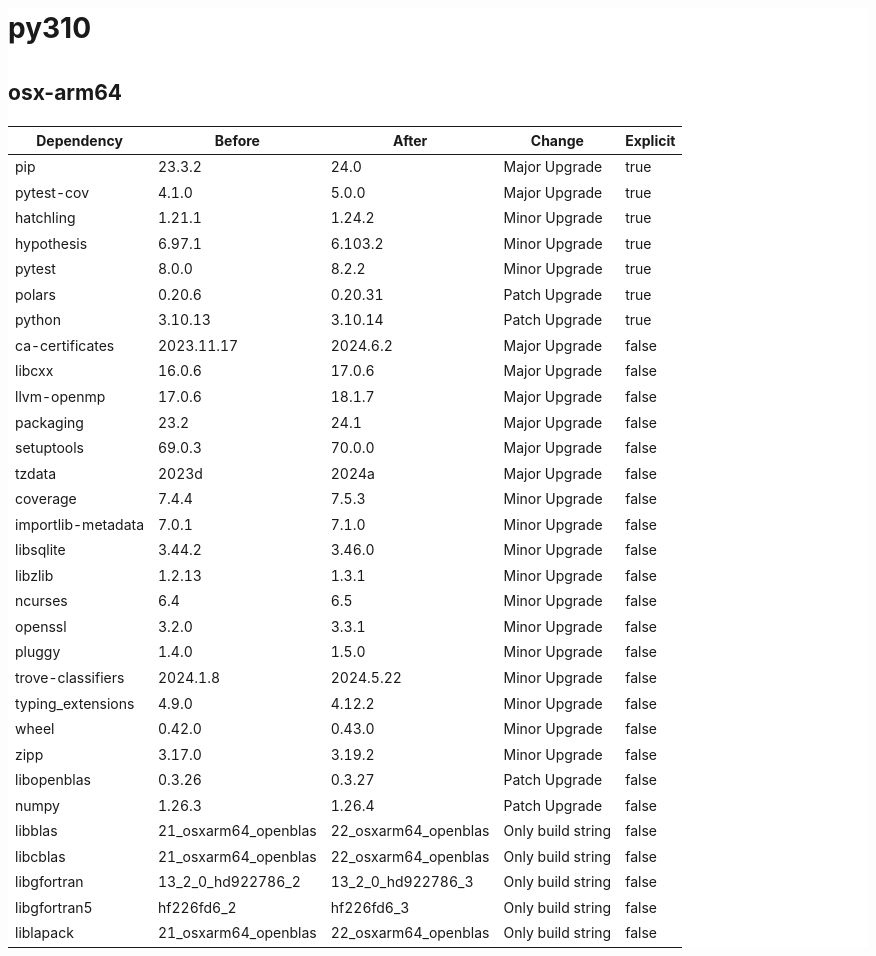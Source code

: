 # py310

## osx-arm64

|Dependency|Before|After|Change|Explicit|
|-|-|-|-|-|
|pip|23.3.2|24.0|Major Upgrade|true|
|pytest-cov|4.1.0|5.0.0|Major Upgrade|true|
|hatchling|1.21.1|1.24.2|Minor Upgrade|true|
|hypothesis|6.97.1|6.103.2|Minor Upgrade|true|
|pytest|8.0.0|8.2.2|Minor Upgrade|true|
|polars|0.20.6|0.20.31|Patch Upgrade|true|
|python|3.10.13|3.10.14|Patch Upgrade|true|
|ca-certificates|2023.11.17|2024.6.2|Major Upgrade|false|
|libcxx|16.0.6|17.0.6|Major Upgrade|false|
|llvm-openmp|17.0.6|18.1.7|Major Upgrade|false|
|packaging|23.2|24.1|Major Upgrade|false|
|setuptools|69.0.3|70.0.0|Major Upgrade|false|
|tzdata|2023d|2024a|Major Upgrade|false|
|coverage|7.4.4|7.5.3|Minor Upgrade|false|
|importlib-metadata|7.0.1|7.1.0|Minor Upgrade|false|
|libsqlite|3.44.2|3.46.0|Minor Upgrade|false|
|libzlib|1.2.13|1.3.1|Minor Upgrade|false|
|ncurses|6.4|6.5|Minor Upgrade|false|
|openssl|3.2.0|3.3.1|Minor Upgrade|false|
|pluggy|1.4.0|1.5.0|Minor Upgrade|false|
|trove-classifiers|2024.1.8|2024.5.22|Minor Upgrade|false|
|typing_extensions|4.9.0|4.12.2|Minor Upgrade|false|
|wheel|0.42.0|0.43.0|Minor Upgrade|false|
|zipp|3.17.0|3.19.2|Minor Upgrade|false|
|libopenblas|0.3.26|0.3.27|Patch Upgrade|false|
|numpy|1.26.3|1.26.4|Patch Upgrade|false|
|libblas|21_osxarm64_openblas|22_osxarm64_openblas|Only build string|false|
|libcblas|21_osxarm64_openblas|22_osxarm64_openblas|Only build string|false|
|libgfortran|13_2_0_hd922786_2|13_2_0_hd922786_3|Only build string|false|
|libgfortran5|hf226fd6_2|hf226fd6_3|Only build string|false|
|liblapack|21_osxarm64_openblas|22_osxarm64_openblas|Only build string|false|
